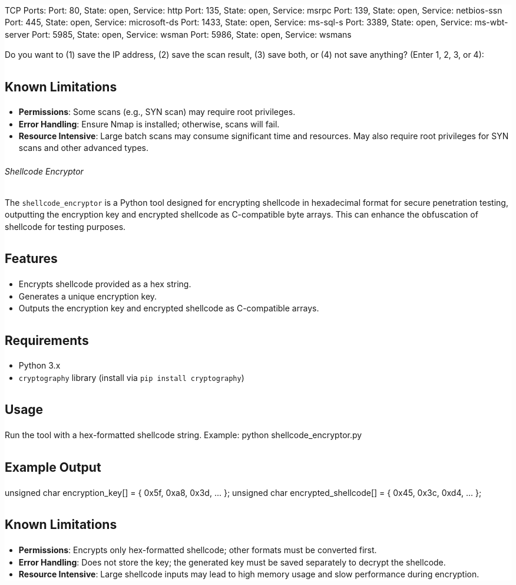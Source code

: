 TCP Ports:
Port: 80, State: open, Service: http
Port: 135, State: open, Service: msrpc
Port: 139, State: open, Service: netbios-ssn
Port: 445, State: open, Service: microsoft-ds
Port: 1433, State: open, Service: ms-sql-s
Port: 3389, State: open, Service: ms-wbt-server
Port: 5985, State: open, Service: wsman
Port: 5986, State: open, Service: wsmans

Do you want to (1) save the IP address, (2) save the scan result, (3) save both, or (4) not save anything? (Enter 1, 2, 3, or 4):

## Known Limitations
- **Permissions**: Some scans (e.g., SYN scan) may require root privileges.
- **Error Handling**: Ensure Nmap is installed; otherwise, scans will fail.
- **Resource Intensive**: Large batch scans may consume significant time and resources. May also require root privileges for SYN scans and other advanced types.



###### Shellcode Encryptor ######

The `shellcode_encryptor` is a Python tool designed for encrypting shellcode in hexadecimal format for secure penetration testing, outputting the encryption key and encrypted shellcode as C-compatible byte arrays. This can enhance the obfuscation of shellcode for testing purposes.

## Features
- Encrypts shellcode provided as a hex string.
- Generates a unique encryption key.
- Outputs the encryption key and encrypted shellcode as C-compatible arrays.

## Requirements
- Python 3.x
- `cryptography` library (install via `pip install cryptography`)

## Usage
Run the tool with a hex-formatted shellcode string.
Example: python shellcode_encryptor.py <shellcode>

## Example Output
unsigned char encryption_key[] = { 0x5f, 0xa8, 0x3d, ... };
unsigned char encrypted_shellcode[] = { 0x45, 0x3c, 0xd4, ... };

## Known Limitations
- **Permissions**: Encrypts only hex-formatted shellcode; other formats must be converted first.
- **Error Handling**: Does not store the key; the generated key must be saved separately to decrypt the shellcode.
- **Resource Intensive**: Large shellcode inputs may lead to high memory usage and slow performance during encryption.

